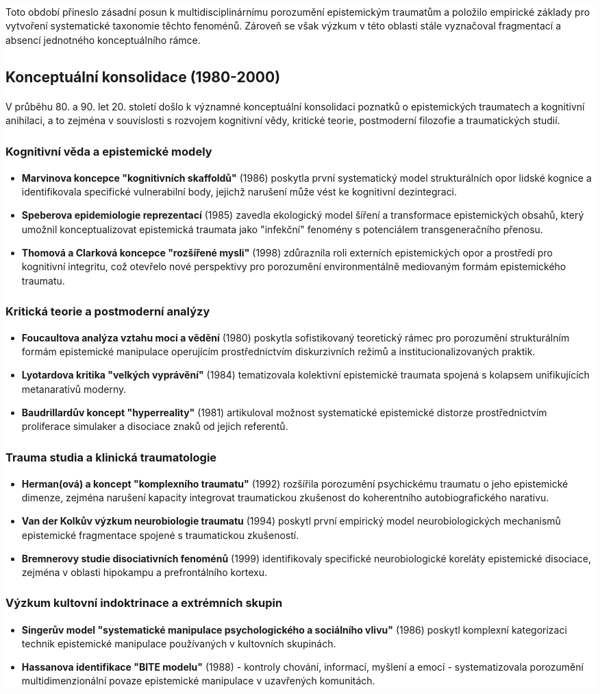 Toto období přineslo zásadní posun k multidisciplinárnímu porozumění epistemickým traumatům a položilo empirické základy pro vytvoření systematické taxonomie těchto fenoménů. Zároveň se však výzkum v této oblasti stále vyznačoval fragmentací a absencí jednotného konceptuálního rámce.

## Konceptuální konsolidace (1980-2000)

V průběhu 80. a 90. let 20. století došlo k významné konceptuální konsolidaci poznatků o epistemických traumatech a kognitivní anihilaci, a to zejména v souvislosti s rozvojem kognitivní vědy, kritické teorie, postmoderní filozofie a traumatických studií.

### Kognitivní věda a epistemické modely

- **Marvinova koncepce "kognitivních skaffoldů"** (1986) poskytla první systematický model strukturálních opor lidské kognice a identifikovala specifické vulnerabilní body, jejichž narušení může vést ke kognitivní dezintegraci.

- **Speberova epidemiologie reprezentací** (1985) zavedla ekologický model šíření a transformace epistemických obsahů, který umožnil konceptualizovat epistemická traumata jako "infekční" fenomény s potenciálem transgeneračního přenosu.

- **Thomová a Clarková koncepce "rozšířené mysli"** (1998) zdůraznila roli externích epistemických opor a prostředí pro kognitivní integritu, což otevřelo nové perspektivy pro porozumění environmentálně mediovaným formám epistemického traumatu.

### Kritická teorie a postmoderní analýzy

- **Foucaultova analýza vztahu moci a vědění** (1980) poskytla sofistikovaný teoretický rámec pro porozumění strukturálním formám epistemické manipulace operujícím prostřednictvím diskurzivních režimů a institucionalizovaných praktik.

- **Lyotardova kritika "velkých vyprávění"** (1984) tematizovala kolektivní epistemické traumata spojená s kolapsem unifikujících metanarativů moderny.

- **Baudrillardův koncept "hyperreality"** (1981) artikuloval možnost systematické epistemické distorze prostřednictvím proliferace simulaker a disociace znaků od jejich referentů.

### Trauma studia a klinická traumatologie

- **Herman(ová) a koncept "komplexního traumatu"** (1992) rozšířila porozumění psychickému traumatu o jeho epistemické dimenze, zejména narušení kapacity integrovat traumatickou zkušenost do koherentního autobiografického narativu.

- **Van der Kolkův výzkum neurobiologie traumatu** (1994) poskytl první empirický model neurobiologických mechanismů epistemické fragmentace spojené s traumatickou zkušeností.

- **Bremnerovy studie disociativních fenoménů** (1999) identifikovaly specifické neurobiologické koreláty epistemické disociace, zejména v oblasti hipokampu a prefrontálního kortexu.

### Výzkum kultovní indoktrinace a extrémních skupin

- **Singerův model "systematické manipulace psychologického a sociálního vlivu"** (1986) poskytl komplexní kategorizaci technik epistemické manipulace používaných v kultovních skupinách.

- **Hassanova identifikace "BITE modelu"** (1988) - kontroly chování, informací, myšlení a emocí - systematizovala porozumění multidimenzionální povaze epistemické manipulace v uzavřených komunitách.
